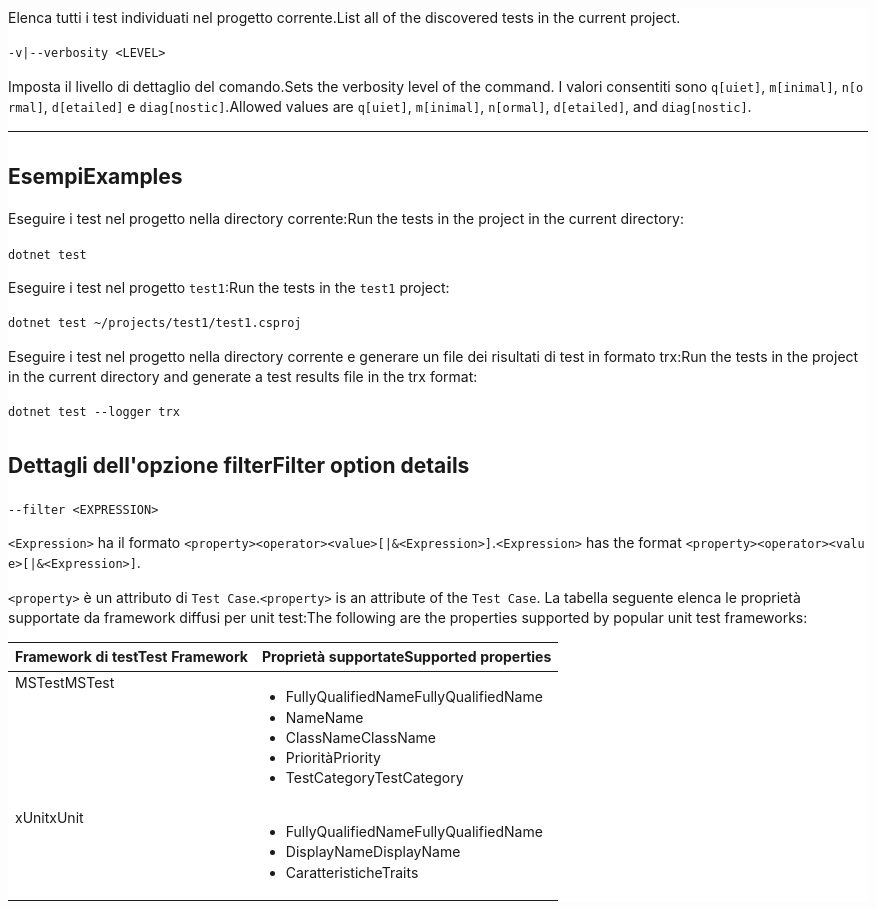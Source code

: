 <span data-ttu-id="804c6-192">Elenca tutti i test individuati nel progetto corrente.</span><span class="sxs-lookup"><span data-stu-id="804c6-192">List all of the discovered tests in the current project.</span></span>

`-v|--verbosity <LEVEL>`

<span data-ttu-id="804c6-193">Imposta il livello di dettaglio del comando.</span><span class="sxs-lookup"><span data-stu-id="804c6-193">Sets the verbosity level of the command.</span></span> <span data-ttu-id="804c6-194">I valori consentiti sono `q[uiet]`, `m[inimal]`, `n[ormal]`, `d[etailed]` e `diag[nostic]`.</span><span class="sxs-lookup"><span data-stu-id="804c6-194">Allowed values are `q[uiet]`, `m[inimal]`, `n[ormal]`, `d[etailed]`, and `diag[nostic]`.</span></span>

---

## <a name="examples"></a><span data-ttu-id="804c6-195">Esempi</span><span class="sxs-lookup"><span data-stu-id="804c6-195">Examples</span></span>

<span data-ttu-id="804c6-196">Eseguire i test nel progetto nella directory corrente:</span><span class="sxs-lookup"><span data-stu-id="804c6-196">Run the tests in the project in the current directory:</span></span>

`dotnet test`

<span data-ttu-id="804c6-197">Eseguire i test nel progetto `test1`:</span><span class="sxs-lookup"><span data-stu-id="804c6-197">Run the tests in the `test1` project:</span></span>

`dotnet test ~/projects/test1/test1.csproj`

<span data-ttu-id="804c6-198">Eseguire i test nel progetto nella directory corrente e generare un file dei risultati di test in formato trx:</span><span class="sxs-lookup"><span data-stu-id="804c6-198">Run the tests in the project in the current directory and generate a test results file in the trx format:</span></span>

`dotnet test --logger trx`

## <a name="filter-option-details"></a><span data-ttu-id="804c6-199">Dettagli dell'opzione filter</span><span class="sxs-lookup"><span data-stu-id="804c6-199">Filter option details</span></span>

`--filter <EXPRESSION>`

<span data-ttu-id="804c6-200">`<Expression>` ha il formato `<property><operator><value>[|&<Expression>]`.</span><span class="sxs-lookup"><span data-stu-id="804c6-200">`<Expression>` has the format `<property><operator><value>[|&<Expression>]`.</span></span>

<span data-ttu-id="804c6-201">`<property>` è un attributo di `Test Case`.</span><span class="sxs-lookup"><span data-stu-id="804c6-201">`<property>` is an attribute of the `Test Case`.</span></span> <span data-ttu-id="804c6-202">La tabella seguente elenca le proprietà supportate da framework diffusi per unit test:</span><span class="sxs-lookup"><span data-stu-id="804c6-202">The following are the properties supported by popular unit test frameworks:</span></span>

| <span data-ttu-id="804c6-203">Framework di test</span><span class="sxs-lookup"><span data-stu-id="804c6-203">Test Framework</span></span> | <span data-ttu-id="804c6-204">Proprietà supportate</span><span class="sxs-lookup"><span data-stu-id="804c6-204">Supported properties</span></span>                                                                                      |
| -------------- | --------------------------------------------------------------------------------------------------------- |
| <span data-ttu-id="804c6-205">MSTest</span><span class="sxs-lookup"><span data-stu-id="804c6-205">MSTest</span></span>         | <ul><li><span data-ttu-id="804c6-206">FullyQualifiedName</span><span class="sxs-lookup"><span data-stu-id="804c6-206">FullyQualifiedName</span></span></li><li><span data-ttu-id="804c6-207">Name</span><span class="sxs-lookup"><span data-stu-id="804c6-207">Name</span></span></li><li><span data-ttu-id="804c6-208">ClassName</span><span class="sxs-lookup"><span data-stu-id="804c6-208">ClassName</span></span></li><li><span data-ttu-id="804c6-209">Priorità</span><span class="sxs-lookup"><span data-stu-id="804c6-209">Priority</span></span></li><li><span data-ttu-id="804c6-210">TestCategory</span><span class="sxs-lookup"><span data-stu-id="804c6-210">TestCategory</span></span></li></ul> |
| <span data-ttu-id="804c6-211">xUnit</span><span class="sxs-lookup"><span data-stu-id="804c6-211">xUnit</span></span>          | <ul><li><span data-ttu-id="804c6-212">FullyQualifiedName</span><span class="sxs-lookup"><span data-stu-id="804c6-212">FullyQualifiedName</span></span></li><li><span data-ttu-id="804c6-213">DisplayName</span><span class="sxs-lookup"><span data-stu-id="804c6-213">DisplayName</span></span></li><li><span data-ttu-id="804c6-214">Caratteristiche</span><span class="sxs-lookup"><span data-stu-id="804c6-214">Traits</span></span></li></ul>                                   |
